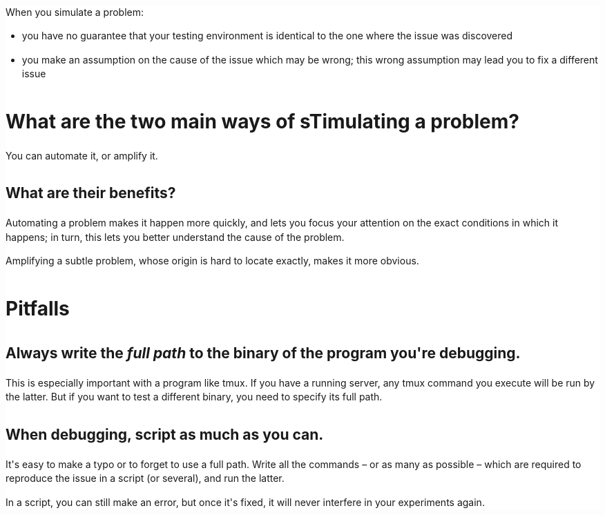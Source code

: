 When you simulate a problem:

   - you have no guarantee that your testing environment is identical to the one
     where the issue was discovered

   - you make an assumption on the cause of the issue which may be wrong;
     this wrong assumption may lead you to fix a different issue

# What are the two main ways of sTimulating a problem?

You can automate it, or amplify it.

## What are their benefits?

Automating  a problem  makes it  happen more  quickly, and  lets you  focus your
attention on the  exact conditions in which  it happens; in turn,  this lets you
better understand the cause of the problem.

Amplifying a  subtle problem, whose origin  is hard to locate  exactly, makes it
more obvious.

##
# Pitfalls
## Always write the *full path* to the binary of the program you're debugging.

This is especially important with a program like tmux.
If you have a running server, any tmux command you execute will be run by the latter.
But if you want to test a different binary, you need to specify its full path.

## When debugging, script as much as you can.

It's easy to make a typo or to forget to use a full path.
Write  all the  commands  – or  as  many as  possible –  which  are required  to
reproduce the issue in a script (or several), and run the latter.

In a  script, you can still  make an error, but  once it's fixed, it  will never
interfere in your experiments again.
